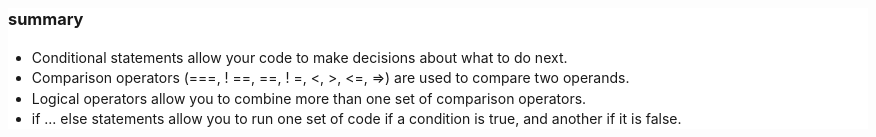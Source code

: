 ### summary

- Conditional statements allow your code to make
decisions about what to do next.
- Comparison operators (===, ! ==, ==, ! =, <, >, <=, =>)
are used to compare two operands.
- Logical operators allow you to combine more than one
set of comparison operators.
- if ... else statements allow you to run one set of code
if a condition is true, and another if it is false. 
